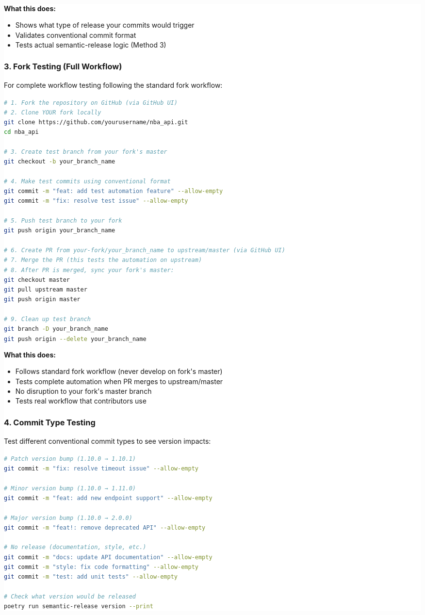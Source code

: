 **What this does:**
- Shows what type of release your commits would trigger
- Validates conventional commit format
- Tests actual semantic-release logic (Method 3)

### 3. Fork Testing (Full Workflow)

For complete workflow testing following the standard fork workflow:

```bash
# 1. Fork the repository on GitHub (via GitHub UI)
# 2. Clone YOUR fork locally
git clone https://github.com/yourusername/nba_api.git
cd nba_api

# 3. Create test branch from your fork's master
git checkout -b your_branch_name

# 4. Make test commits using conventional format
git commit -m "feat: add test automation feature" --allow-empty
git commit -m "fix: resolve test issue" --allow-empty

# 5. Push test branch to your fork
git push origin your_branch_name

# 6. Create PR from your-fork/your_branch_name to upstream/master (via GitHub UI)
# 7. Merge the PR (this tests the automation on upstream)
# 8. After PR is merged, sync your fork's master:
git checkout master
git pull upstream master
git push origin master

# 9. Clean up test branch
git branch -D your_branch_name
git push origin --delete your_branch_name
```

**What this does:**
- Follows standard fork workflow (never develop on fork's master)
- Tests complete automation when PR merges to upstream/master
- No disruption to your fork's master branch
- Tests real workflow that contributors use

### 4. Commit Type Testing

Test different conventional commit types to see version impacts:

```bash
# Patch version bump (1.10.0 → 1.10.1)
git commit -m "fix: resolve timeout issue" --allow-empty

# Minor version bump (1.10.0 → 1.11.0)  
git commit -m "feat: add new endpoint support" --allow-empty

# Major version bump (1.10.0 → 2.0.0)
git commit -m "feat!: remove deprecated API" --allow-empty

# No release (documentation, style, etc.)
git commit -m "docs: update API documentation" --allow-empty
git commit -m "style: fix code formatting" --allow-empty
git commit -m "test: add unit tests" --allow-empty

# Check what version would be released
poetry run semantic-release version --print
```
